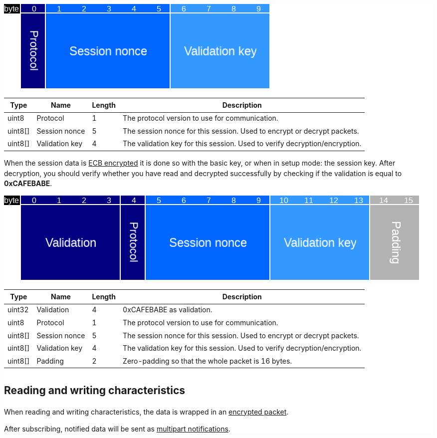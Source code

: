 ![Session data](../diagrams/session-data.png)

Type | Name | Length | Description
---- | ---- | ------ | -----------
uint8 | Protocol | 1 | The protocol version to use for communication.
uint8[] | Session nonce | 5 | The session nonce for this session. Used to encrypt or decrypt packets.
uint8[] | Validation key | 4 | The validation key for this session. Used to verify decryption/encryption.

When the session data is [ECB encrypted](#aes-128-ecb-encryption) it is done so with the basic key, or when in setup mode: the session key.
After decryption, you should verify whether you have read and decrypted successfully by checking if the validation is equal to **0xCAFEBABE**.

![Session data encrypted](../diagrams/session-data-encrypted.png)

Type | Name | Length | Description
---- | ---- | ------ | -----------
uint32 | Validation | 4 | 0xCAFEBABE as validation.
uint8 | Protocol | 1 | The protocol version to use for communication.
uint8[] | Session nonce | 5 | The session nonce for this session. Used to encrypt or decrypt packets.
uint8[] | Validation key | 4 | The validation key for this session. Used to verify decryption/encryption.
uint8[] | Padding | 2 | Zero-padding so that the whole packet is 16 bytes.


## Reading and writing characteristics

When reading and writing characteristics, the data is wrapped in an [encrypted packet](#encrypted-packet).

After subscribing, notified data will be sent as [multipart notifications](#multipart-notification-packet).
